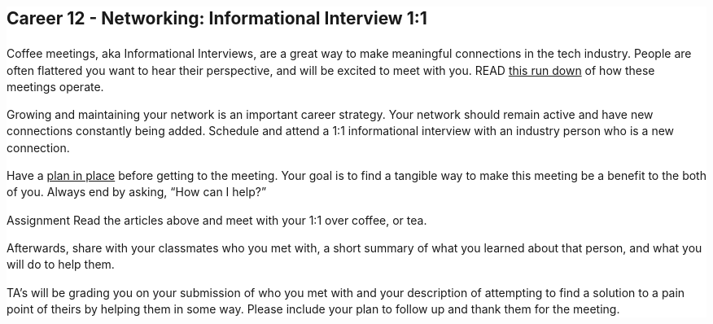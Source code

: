## Career 12 - Networking: Informational Interview 1:1

Coffee meetings, aka Informational Interviews, are a great way to make meaningful connections in the tech industry. People are often flattered you want to hear their perspective, and will be excited to meet with you. READ [this run down](https://www.themuse.com/advice/9-questions-you-have-about-coffee-meetings-but-were-too-afraid-to-ask) of how these meetings operate.

Growing and maintaining your network is an important career strategy. Your network should remain active and have new connections constantly being added. Schedule and attend a 1:1 informational interview with an industry person who is a new connection.

Have a [plan in place](https://www.themuse.com/advice/4-strategies-for-your-oneonone-networking-meeting) before getting to the meeting. Your goal is to find a tangible way to make this meeting be a benefit to the both of you. Always end by asking, “How can I help?”

Assignment
Read the articles above and meet with your 1:1 over coffee, or tea.

Afterwards, share with your classmates who you met with, a short summary of what you learned about that person, and what you will do to help them.

TA’s will be grading you on your submission of who you met with and your description of attempting to find a solution to a pain point of theirs by helping them in some way. Please include your plan to follow up and thank them for the meeting.

